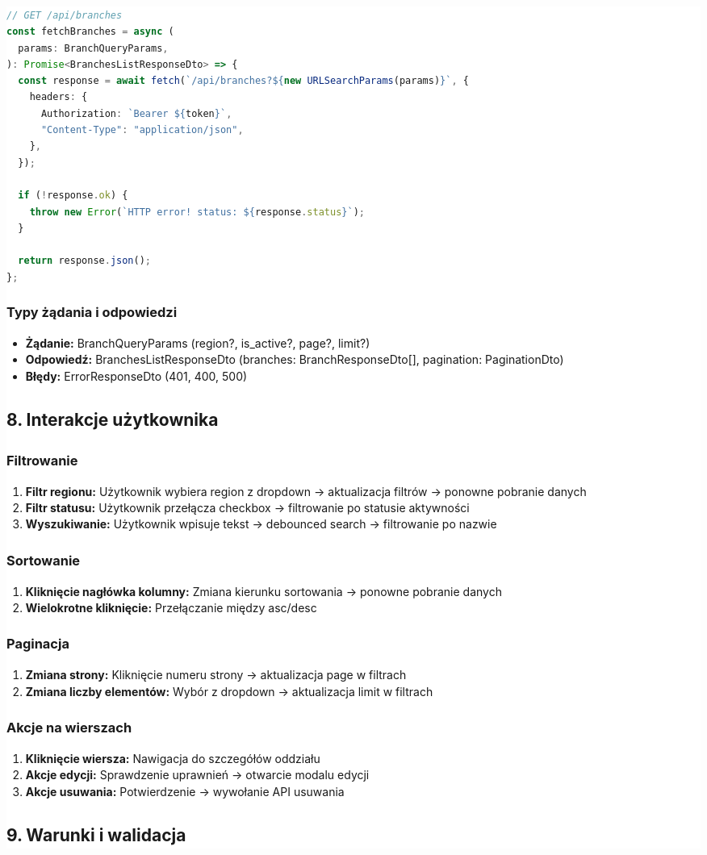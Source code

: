 ```typescript
// GET /api/branches
const fetchBranches = async (
  params: BranchQueryParams,
): Promise<BranchesListResponseDto> => {
  const response = await fetch(`/api/branches?${new URLSearchParams(params)}`, {
    headers: {
      Authorization: `Bearer ${token}`,
      "Content-Type": "application/json",
    },
  });

  if (!response.ok) {
    throw new Error(`HTTP error! status: ${response.status}`);
  }

  return response.json();
};
```

### Typy żądania i odpowiedzi

- **Żądanie:** BranchQueryParams (region?, is_active?, page?, limit?)
- **Odpowiedź:** BranchesListResponseDto (branches: BranchResponseDto[], pagination: PaginationDto)
- **Błędy:** ErrorResponseDto (401, 400, 500)

## 8. Interakcje użytkownika

### Filtrowanie

1. **Filtr regionu:** Użytkownik wybiera region z dropdown → aktualizacja filtrów → ponowne pobranie danych
2. **Filtr statusu:** Użytkownik przełącza checkbox → filtrowanie po statusie aktywności
3. **Wyszukiwanie:** Użytkownik wpisuje tekst → debounced search → filtrowanie po nazwie

### Sortowanie

1. **Kliknięcie nagłówka kolumny:** Zmiana kierunku sortowania → ponowne pobranie danych
2. **Wielokrotne kliknięcie:** Przełączanie między asc/desc

### Paginacja

1. **Zmiana strony:** Kliknięcie numeru strony → aktualizacja page w filtrach
2. **Zmiana liczby elementów:** Wybór z dropdown → aktualizacja limit w filtrach

### Akcje na wierszach

1. **Kliknięcie wiersza:** Nawigacja do szczegółów oddziału
2. **Akcje edycji:** Sprawdzenie uprawnień → otwarcie modalu edycji
3. **Akcje usuwania:** Potwierdzenie → wywołanie API usuwania

## 9. Warunki i walidacja
